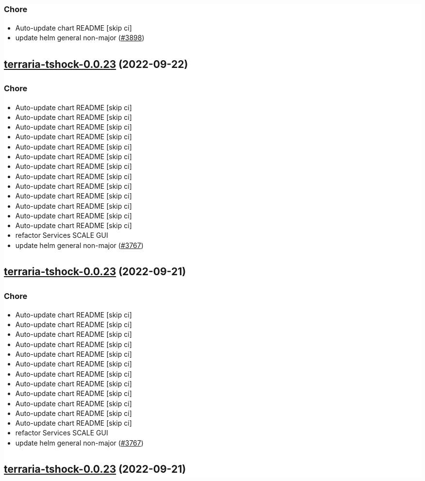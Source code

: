 ### Chore

- Auto-update chart README [skip ci]
- update helm general non-major ([#3898](https://github.com/truecharts/charts/issues/3898))

## [terraria-tshock-0.0.23](https://github.com/truecharts/charts/compare/terraria-tshock-0.0.22...terraria-tshock-0.0.23) (2022-09-22)

### Chore

- Auto-update chart README [skip ci]
- Auto-update chart README [skip ci]
- Auto-update chart README [skip ci]
- Auto-update chart README [skip ci]
- Auto-update chart README [skip ci]
- Auto-update chart README [skip ci]
- Auto-update chart README [skip ci]
- Auto-update chart README [skip ci]
- Auto-update chart README [skip ci]
- Auto-update chart README [skip ci]
- Auto-update chart README [skip ci]
- Auto-update chart README [skip ci]
- Auto-update chart README [skip ci]
- refactor Services SCALE GUI
- update helm general non-major ([#3767](https://github.com/truecharts/charts/issues/3767))

## [terraria-tshock-0.0.23](https://github.com/truecharts/charts/compare/terraria-tshock-0.0.22...terraria-tshock-0.0.23) (2022-09-21)

### Chore

- Auto-update chart README [skip ci]
- Auto-update chart README [skip ci]
- Auto-update chart README [skip ci]
- Auto-update chart README [skip ci]
- Auto-update chart README [skip ci]
- Auto-update chart README [skip ci]
- Auto-update chart README [skip ci]
- Auto-update chart README [skip ci]
- Auto-update chart README [skip ci]
- Auto-update chart README [skip ci]
- Auto-update chart README [skip ci]
- Auto-update chart README [skip ci]
- refactor Services SCALE GUI
- update helm general non-major ([#3767](https://github.com/truecharts/charts/issues/3767))

## [terraria-tshock-0.0.23](https://github.com/truecharts/charts/compare/terraria-tshock-0.0.22...terraria-tshock-0.0.23) (2022-09-21)
